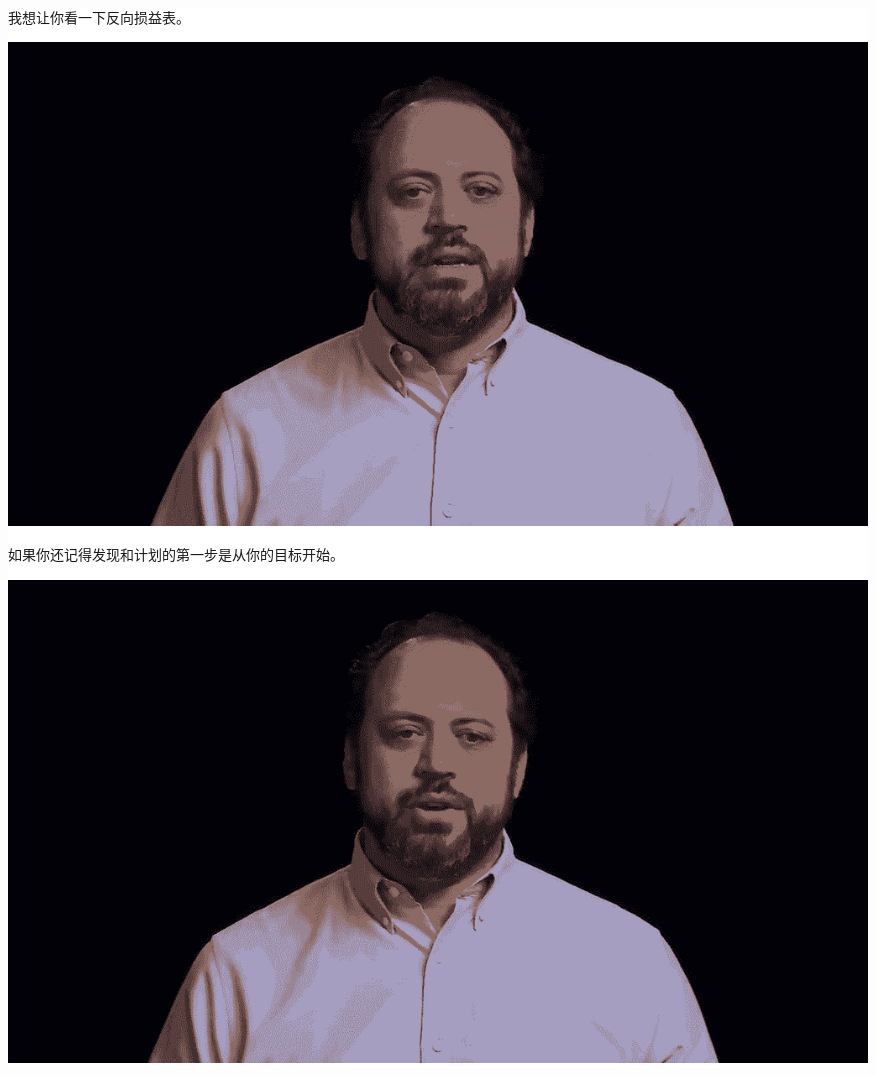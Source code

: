 我想让你看一下反向损益表。

![](img/9fc4804a4cd3deac3cf897b590217808_24.png)

如果你还记得发现和计划的第一步是从你的目标开始。

![](img/9fc4804a4cd3deac3cf897b590217808_26.png)
